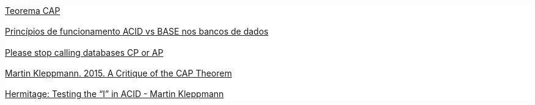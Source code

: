 [Teorema CAP](https://docs.aws.amazon.com/pt_br/whitepapers/latest/availability-and-beyond-improving-resilience/cap-theorem.html)

[Princípios de funcionamento ACID vs BASE nos bancos de dados ](https://edge.uol/en/insights/article/principios-de-funcionamento-acid-vs-base-nos-bancos-de-dados/)

[Please stop calling databases CP or AP](https://martin.kleppmann.com/2015/05/11/please-stop-calling-databases-cp-or-ap.html)

[Martin Kleppmann. 2015. A Critique of the CAP Theorem](https://arxiv.org/abs/1509.05393)

[Hermitage: Testing the “I” in ACID - Martin Kleppmann ](https://martin.kleppmann.com/2014/11/25/hermitage-testing-the-i-in-acid.html)

